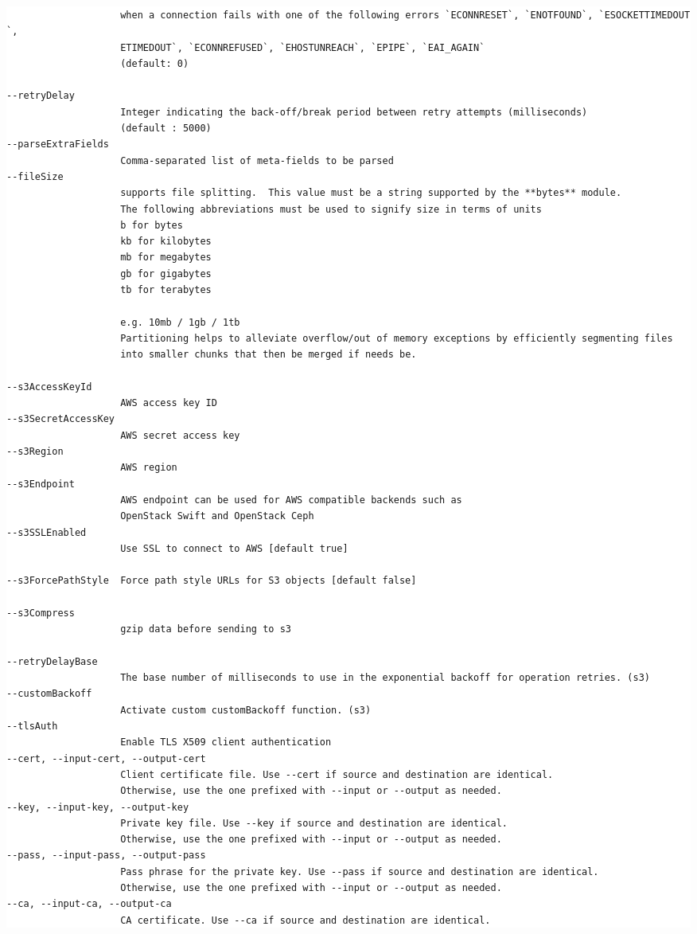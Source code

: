 ```
                    when a connection fails with one of the following errors `ECONNRESET`, `ENOTFOUND`, `ESOCKETTIMEDOUT`,
                    ETIMEDOUT`, `ECONNREFUSED`, `EHOSTUNREACH`, `EPIPE`, `EAI_AGAIN`
                    (default: 0)
                    
--retryDelay   
                    Integer indicating the back-off/break period between retry attempts (milliseconds)
                    (default : 5000)            
--parseExtraFields
                    Comma-separated list of meta-fields to be parsed  
--fileSize
                    supports file splitting.  This value must be a string supported by the **bytes** module.     
                    The following abbreviations must be used to signify size in terms of units         
                    b for bytes
                    kb for kilobytes
                    mb for megabytes
                    gb for gigabytes
                    tb for terabytes
                    
                    e.g. 10mb / 1gb / 1tb
                    Partitioning helps to alleviate overflow/out of memory exceptions by efficiently segmenting files
                    into smaller chunks that then be merged if needs be.

--s3AccessKeyId
                    AWS access key ID
--s3SecretAccessKey
                    AWS secret access key
--s3Region
                    AWS region
--s3Endpoint        
                    AWS endpoint can be used for AWS compatible backends such as
                    OpenStack Swift and OpenStack Ceph
--s3SSLEnabled      
                    Use SSL to connect to AWS [default true]
                    
--s3ForcePathStyle  Force path style URLs for S3 objects [default false]
                    
--s3Compress
                    gzip data before sending to s3  

--retryDelayBase
                    The base number of milliseconds to use in the exponential backoff for operation retries. (s3)
--customBackoff
                    Activate custom customBackoff function. (s3)
--tlsAuth
                    Enable TLS X509 client authentication
--cert, --input-cert, --output-cert
                    Client certificate file. Use --cert if source and destination are identical.
                    Otherwise, use the one prefixed with --input or --output as needed.
--key, --input-key, --output-key
                    Private key file. Use --key if source and destination are identical.
                    Otherwise, use the one prefixed with --input or --output as needed.
--pass, --input-pass, --output-pass
                    Pass phrase for the private key. Use --pass if source and destination are identical.
                    Otherwise, use the one prefixed with --input or --output as needed.
--ca, --input-ca, --output-ca
                    CA certificate. Use --ca if source and destination are identical.
```